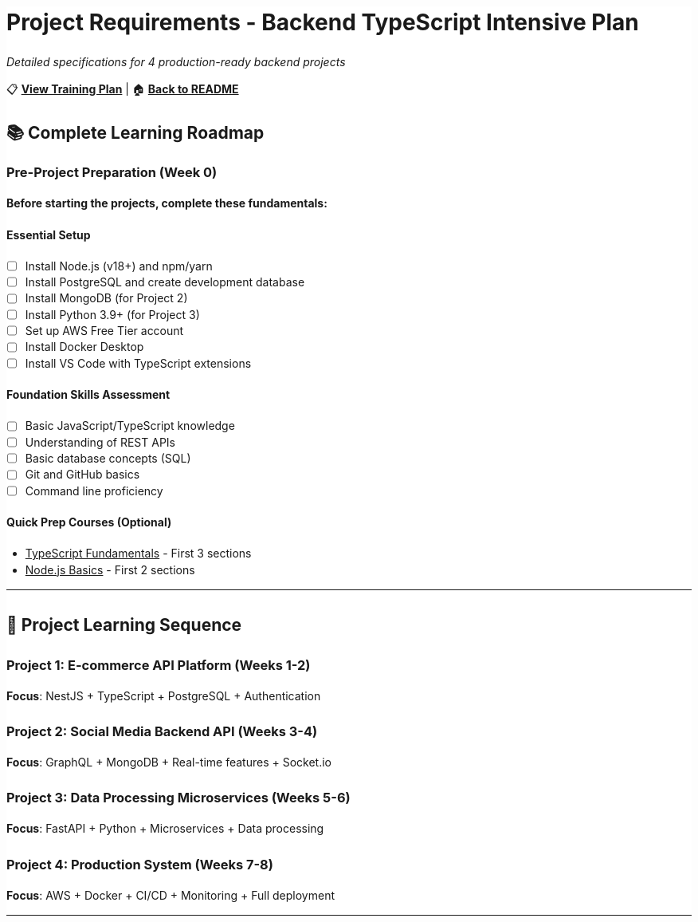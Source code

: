 # Project Requirements - Backend TypeScript Intensive Plan
*Detailed specifications for 4 production-ready backend projects*

📋 **[View Training Plan](../Intensive_Plans/Training_Plan_Backend_TypeScript_Intensive.md)** | 🏠 **[Back to README](../README.md)**

## 📚 Complete Learning Roadmap

### Pre-Project Preparation (Week 0)
**Before starting the projects, complete these fundamentals:**

#### Essential Setup
- [ ] Install Node.js (v18+) and npm/yarn
- [ ] Install PostgreSQL and create development database
- [ ] Install MongoDB (for Project 2)
- [ ] Install Python 3.9+ (for Project 3)
- [ ] Set up AWS Free Tier account
- [ ] Install Docker Desktop
- [ ] Install VS Code with TypeScript extensions

#### Foundation Skills Assessment
- [ ] Basic JavaScript/TypeScript knowledge
- [ ] Understanding of REST APIs
- [ ] Basic database concepts (SQL)
- [ ] Git and GitHub basics
- [ ] Command line proficiency

#### Quick Prep Courses (Optional)
- [TypeScript Fundamentals](https://www.udemy.com/course/understanding-typescript/) - First 3 sections
- [Node.js Basics](https://www.udemy.com/course/nodejs-the-complete-guide/) - First 2 sections

---

## 🎯 Project Learning Sequence

### Project 1: E-commerce API Platform (Weeks 1-2)
**Focus**: NestJS + TypeScript + PostgreSQL + Authentication

### Project 2: Social Media Backend API (Weeks 3-4)
**Focus**: GraphQL + MongoDB + Real-time features + Socket.io

### Project 3: Data Processing Microservices (Weeks 5-6)
**Focus**: FastAPI + Python + Microservices + Data processing

### Project 4: Production System (Weeks 7-8)
**Focus**: AWS + Docker + CI/CD + Monitoring + Full deployment

---